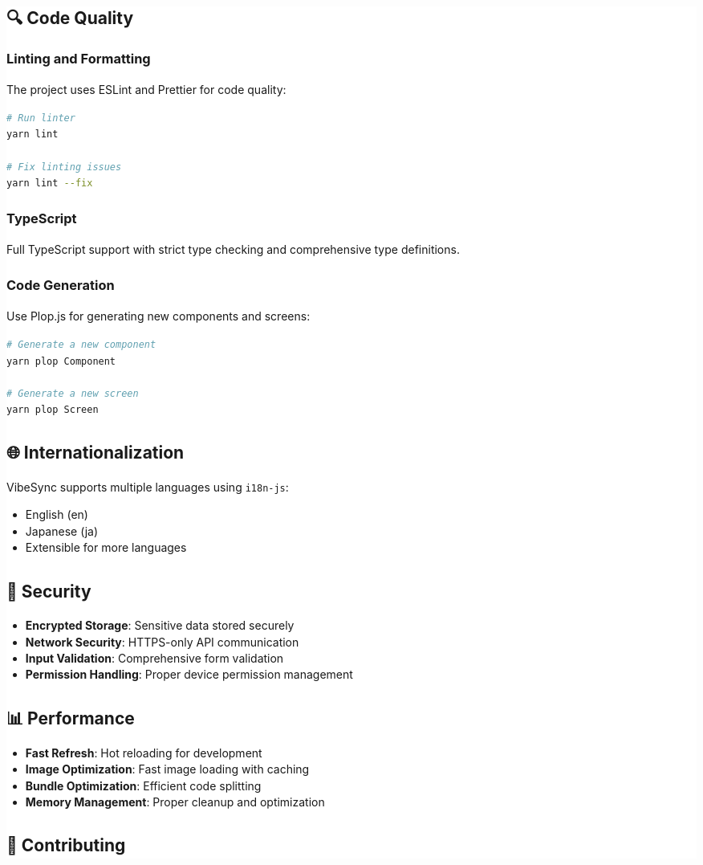 ## 🔍 Code Quality

### Linting and Formatting

The project uses ESLint and Prettier for code quality:

```bash
# Run linter
yarn lint

# Fix linting issues
yarn lint --fix
```

### TypeScript

Full TypeScript support with strict type checking and comprehensive type definitions.

### Code Generation

Use Plop.js for generating new components and screens:

```bash
# Generate a new component
yarn plop Component

# Generate a new screen
yarn plop Screen
```

## 🌐 Internationalization

VibeSync supports multiple languages using `i18n-js`:

- English (en)
- Japanese (ja)
- Extensible for more languages

## 🔐 Security

- **Encrypted Storage**: Sensitive data stored securely
- **Network Security**: HTTPS-only API communication
- **Input Validation**: Comprehensive form validation
- **Permission Handling**: Proper device permission management

## 📊 Performance

- **Fast Refresh**: Hot reloading for development
- **Image Optimization**: Fast image loading with caching
- **Bundle Optimization**: Efficient code splitting
- **Memory Management**: Proper cleanup and optimization

## 🤝 Contributing
